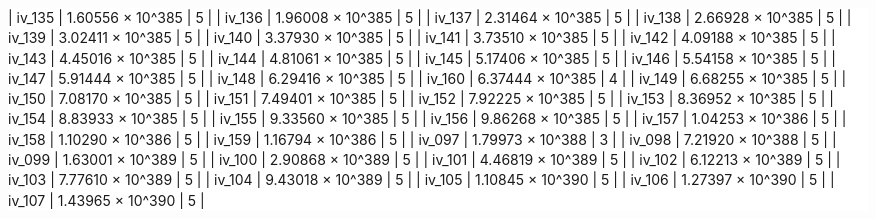 | iv_135 | 1.60556 × 10^385 | 5 |
| iv_136 | 1.96008 × 10^385 | 5 |
| iv_137 | 2.31464 × 10^385 | 5 |
| iv_138 | 2.66928 × 10^385 | 5 |
| iv_139 | 3.02411 × 10^385 | 5 |
| iv_140 | 3.37930 × 10^385 | 5 |
| iv_141 | 3.73510 × 10^385 | 5 |
| iv_142 | 4.09188 × 10^385 | 5 |
| iv_143 | 4.45016 × 10^385 | 5 |
| iv_144 | 4.81061 × 10^385 | 5 |
| iv_145 | 5.17406 × 10^385 | 5 |
| iv_146 | 5.54158 × 10^385 | 5 |
| iv_147 | 5.91444 × 10^385 | 5 |
| iv_148 | 6.29416 × 10^385 | 5 |
| iv_160 | 6.37444 × 10^385 | 4 |
| iv_149 | 6.68255 × 10^385 | 5 |
| iv_150 | 7.08170 × 10^385 | 5 |
| iv_151 | 7.49401 × 10^385 | 5 |
| iv_152 | 7.92225 × 10^385 | 5 |
| iv_153 | 8.36952 × 10^385 | 5 |
| iv_154 | 8.83933 × 10^385 | 5 |
| iv_155 | 9.33560 × 10^385 | 5 |
| iv_156 | 9.86268 × 10^385 | 5 |
| iv_157 | 1.04253 × 10^386 | 5 |
| iv_158 | 1.10290 × 10^386 | 5 |
| iv_159 | 1.16794 × 10^386 | 5 |
| iv_097 | 1.79973 × 10^388 | 3 |
| iv_098 | 7.21920 × 10^388 | 5 |
| iv_099 | 1.63001 × 10^389 | 5 |
| iv_100 | 2.90868 × 10^389 | 5 |
| iv_101 | 4.46819 × 10^389 | 5 |
| iv_102 | 6.12213 × 10^389 | 5 |
| iv_103 | 7.77610 × 10^389 | 5 |
| iv_104 | 9.43018 × 10^389 | 5 |
| iv_105 | 1.10845 × 10^390 | 5 |
| iv_106 | 1.27397 × 10^390 | 5 |
| iv_107 | 1.43965 × 10^390 | 5 |
